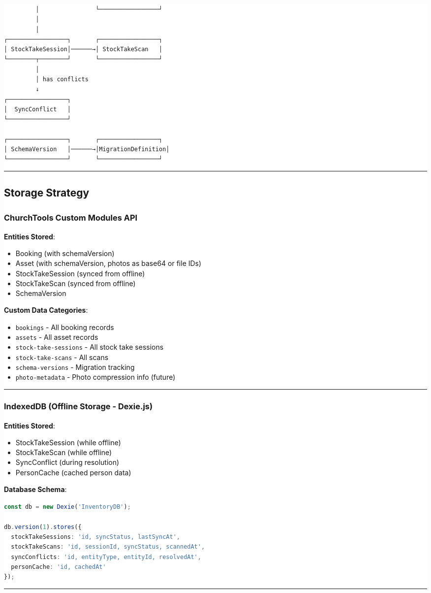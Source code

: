 ```
         │                └─────────────────┘
         │
         │
┌─────────────────┐       ┌─────────────────┐
│ StockTakeSession│──────→│ StockTakeScan   │
└────────┬────────┘       └─────────────────┘
         │
         │ has conflicts
         ↓
┌─────────────────┐
│  SyncConflict   │
└─────────────────┘

┌─────────────────┐       ┌─────────────────┐
│ SchemaVersion   │──────→│MigrationDefinition│
└─────────────────┘       └─────────────────┘
```

---

## Storage Strategy

### ChurchTools Custom Modules API
**Entities Stored**:
- Booking (with schemaVersion)
- Asset (with schemaVersion, photos as base64 or file IDs)
- StockTakeSession (synced from offline)
- StockTakeScan (synced from offline)
- SchemaVersion

**Custom Data Categories**:
- `bookings` - All booking records
- `assets` - All asset records
- `stock-take-sessions` - All stock take sessions
- `stock-take-scans` - All scans
- `schema-versions` - Migration tracking
- `photo-metadata` - Photo compression info (future)

---

### IndexedDB (Offline Storage - Dexie.js)
**Entities Stored**:
- StockTakeSession (while offline)
- StockTakeScan (while offline)
- SyncConflict (during resolution)
- PersonCache (cached person data)

**Database Schema**:
```typescript
const db = new Dexie('InventoryDB');

db.version(1).stores({
  stockTakeSessions: 'id, syncStatus, lastSyncAt',
  stockTakeScans: 'id, sessionId, syncStatus, scannedAt',
  syncConflicts: 'id, entityType, entityId, resolvedAt',
  personCache: 'id, cachedAt'
});
```

---